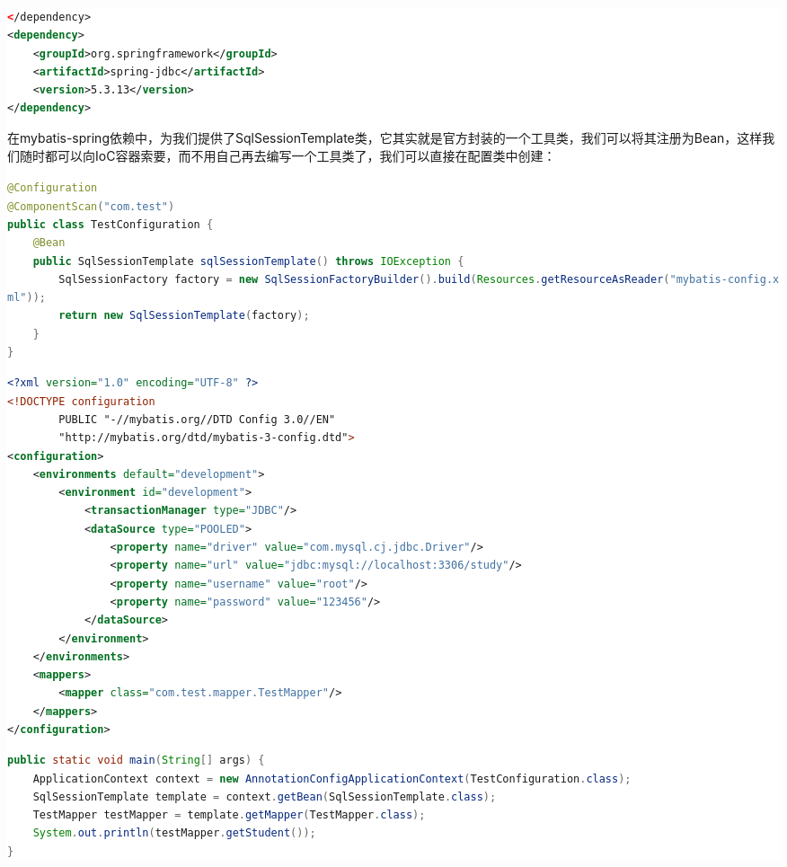 ```xml
</dependency>
<dependency>
    <groupId>org.springframework</groupId>
    <artifactId>spring-jdbc</artifactId>
    <version>5.3.13</version>
</dependency>
```

在mybatis-spring依赖中，为我们提供了SqlSessionTemplate类，它其实就是官方封装的一个工具类，我们可以将其注册为Bean，这样我们随时都可以向IoC容器索要，而不用自己再去编写一个工具类了，我们可以直接在配置类中创建：

```java
@Configuration
@ComponentScan("com.test")
public class TestConfiguration {
    @Bean
    public SqlSessionTemplate sqlSessionTemplate() throws IOException {
        SqlSessionFactory factory = new SqlSessionFactoryBuilder().build(Resources.getResourceAsReader("mybatis-config.xml"));
        return new SqlSessionTemplate(factory);
    }
}
```

```xml
<?xml version="1.0" encoding="UTF-8" ?>
<!DOCTYPE configuration
        PUBLIC "-//mybatis.org//DTD Config 3.0//EN"
        "http://mybatis.org/dtd/mybatis-3-config.dtd">
<configuration>
    <environments default="development">
        <environment id="development">
            <transactionManager type="JDBC"/>
            <dataSource type="POOLED">
                <property name="driver" value="com.mysql.cj.jdbc.Driver"/>
                <property name="url" value="jdbc:mysql://localhost:3306/study"/>
                <property name="username" value="root"/>
                <property name="password" value="123456"/>
            </dataSource>
        </environment>
    </environments>
  	<mappers>
        <mapper class="com.test.mapper.TestMapper"/>
    </mappers>
</configuration>
```

```java
public static void main(String[] args) {
    ApplicationContext context = new AnnotationConfigApplicationContext(TestConfiguration.class);
    SqlSessionTemplate template = context.getBean(SqlSessionTemplate.class);
    TestMapper testMapper = template.getMapper(TestMapper.class);
    System.out.println(testMapper.getStudent());
}
```

